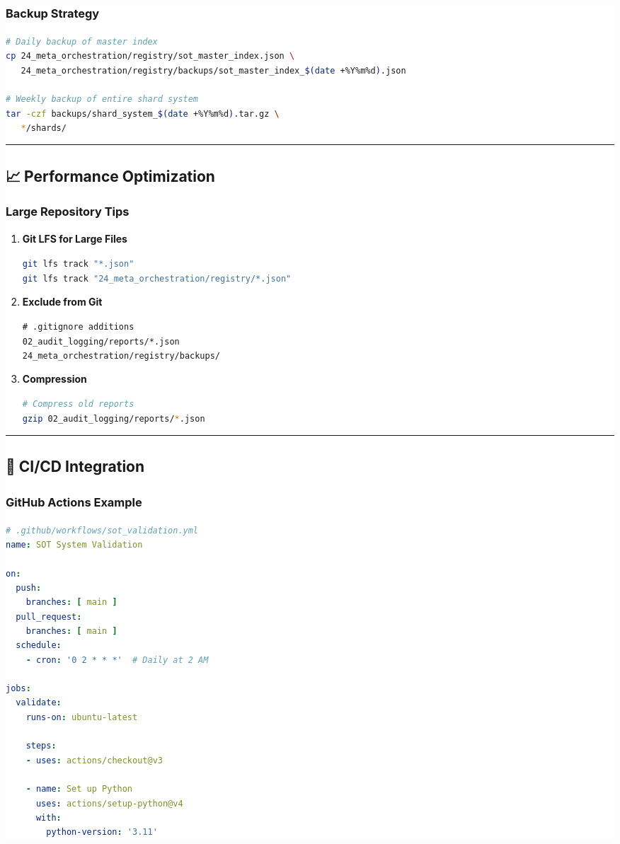 ### Backup Strategy

```bash
# Daily backup of master index
cp 24_meta_orchestration/registry/sot_master_index.json \
   24_meta_orchestration/registry/backups/sot_master_index_$(date +%Y%m%d).json

# Weekly backup of entire shard system
tar -czf backups/shard_system_$(date +%Y%m%d).tar.gz \
   */shards/
```

---

## 📈 Performance Optimization

### Large Repository Tips

1. **Git LFS for Large Files**
   ```bash
   git lfs track "*.json"
   git lfs track "24_meta_orchestration/registry/*.json"
   ```

2. **Exclude from Git**
   ```gitignore
   # .gitignore additions
   02_audit_logging/reports/*.json
   24_meta_orchestration/registry/backups/
   ```

3. **Compression**
   ```bash
   # Compress old reports
   gzip 02_audit_logging/reports/*.json
   ```

---

## 🚀 CI/CD Integration

### GitHub Actions Example

```yaml
# .github/workflows/sot_validation.yml
name: SOT System Validation

on:
  push:
    branches: [ main ]
  pull_request:
    branches: [ main ]
  schedule:
    - cron: '0 2 * * *'  # Daily at 2 AM

jobs:
  validate:
    runs-on: ubuntu-latest

    steps:
    - uses: actions/checkout@v3

    - name: Set up Python
      uses: actions/setup-python@v4
      with:
        python-version: '3.11'
```
